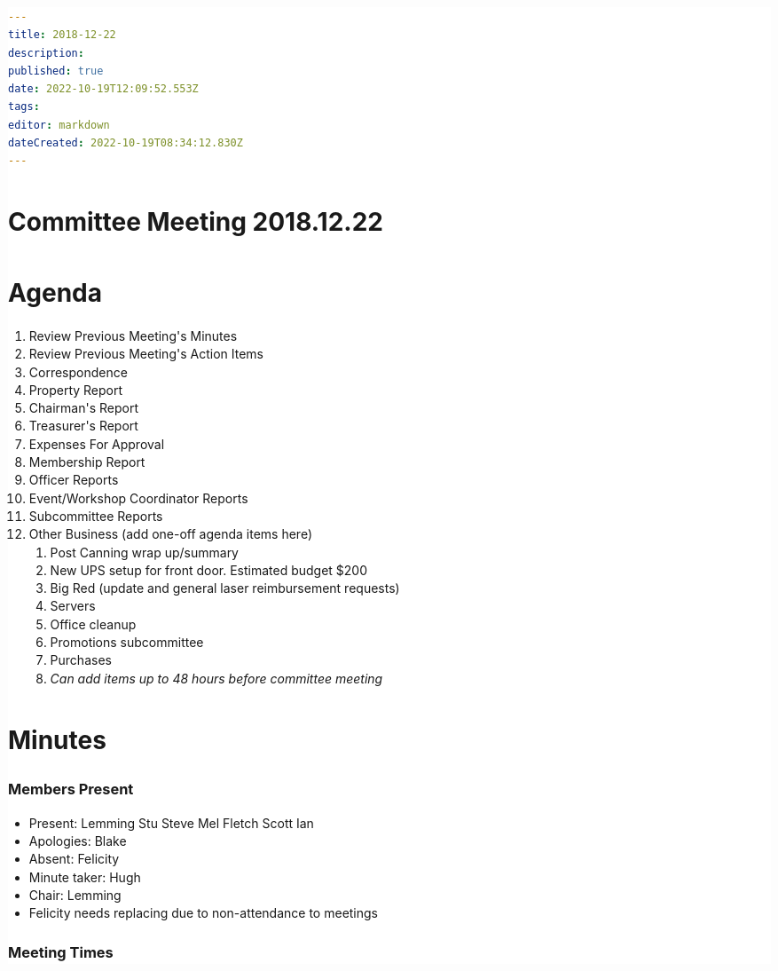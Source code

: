 ```yaml
---
title: 2018-12-22
description: 
published: true
date: 2022-10-19T12:09:52.553Z
tags: 
editor: markdown
dateCreated: 2022-10-19T08:34:12.830Z
---
```


# Committee Meeting 2018.12.22

# Agenda

1.  Review Previous Meeting's Minutes
2.  Review Previous Meeting's Action Items
3.  Correspondence
4.  Property Report
5.  Chairman's Report
6.  Treasurer's Report
7.  Expenses For Approval
8.  Membership Report
9.  Officer Reports
10. Event/Workshop Coordinator Reports
11. Subcommittee Reports
12. Other Business (add one-off agenda items here)
    1.  Post Canning wrap up/summary
    2.  New UPS setup for front door. Estimated budget \$200
    3.  Big Red (update and general laser reimbursement requests)
    4.  Servers
    5.  Office cleanup
    6.  Promotions subcommittee
    7.  Purchases
    8.  *Can add items up to 48 hours before committee meeting*

# Minutes

### Members Present

-   Present: Lemming Stu Steve Mel Fletch Scott Ian
-   Apologies: Blake
-   Absent: Felicity
-   Minute taker: Hugh
-   Chair: Lemming
-   Felicity needs replacing due to non-attendance to meetings

### Meeting Times
